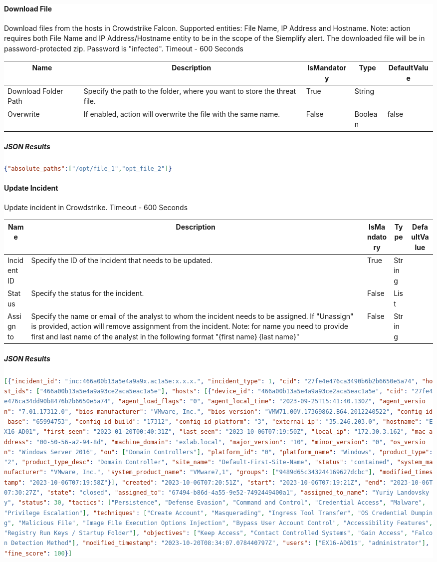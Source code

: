 

#### Download File
Download files from the hosts in Crowdstrike Falcon. Supported entities: File Name, IP Address and Hostname. Note: action requires both File Name and IP Address/Hostname entity to be in the scope of the Siemplify alert. The downloaded file will be in password-protected zip. Password is "infected".
Timeout - 600 Seconds


|Name|Description|IsMandatory|Type|DefaultValue|
|----|-----------|-----------|----|------------|
|Download Folder Path|Specify the path to the folder, where you want to store the threat file.|True|String||
|Overwrite|If enabled, action will overwrite the file with the same name.|False|Boolean|false|



##### JSON Results
```json
{"absolute_paths":["/opt/file_1","opt_file_2"]}
```



#### Update Incident
Update incident in Crowdstrike.
Timeout - 600 Seconds


|Name|Description|IsMandatory|Type|DefaultValue|
|----|-----------|-----------|----|------------|
|Incident ID|Specify the ID of the incident that needs to be updated.|True|String||
|Status|Specify the status for the incident.|False|List||
|Assign to|Specify the name or email of the analyst to whom the incident needs to be assigned. If "Unassign" is provided, action will remove assignment from the incident. Note: for name you need to provide first and last name of the analyst in the following format "{first name} {last name}"|False|String||



##### JSON Results
```json
[{"incident_id": "inc:466a00b13a5e4a9a9x.ac1a5e:x.x.x.", "incident_type": 1, "cid": "27fe4e476ca3490b6b2b6650e5a74", "host_ids": ["466a00b13a5e4a9a93ce2aca5eac1a5e"], "hosts": [{"device_id": "466a00b13a5e4a9a93ce2aca5eac1a5e", "cid": "27fe4e476ca34dd90b8476b2b6650e5a74", "agent_load_flags": "0", "agent_local_time": "2023-09-25T15:41:40.130Z", "agent_version": "7.01.17312.0", "bios_manufacturer": "VMware, Inc.", "bios_version": "VMW71.00V.17369862.B64.2012240522", "config_id_base": "65994753", "config_id_build": "17312", "config_id_platform": "3", "external_ip": "35.246.203.0", "hostname": "EX16-AD01", "first_seen": "2023-01-20T00:40:31Z", "last_seen": "2023-10-06T07:19:50Z", "local_ip": "172.30.3.162", "mac_address": "00-50-56-a2-94-8d", "machine_domain": "exlab.local", "major_version": "10", "minor_version": "0", "os_version": "Windows Server 2016", "ou": ["Domain Controllers"], "platform_id": "0", "platform_name": "Windows", "product_type": "2", "product_type_desc": "Domain Controller", "site_name": "Default-First-Site-Name", "status": "contained", "system_manufacturer": "VMware, Inc.", "system_product_name": "VMware7,1", "groups": ["9489d65c343244169627dcbc"], "modified_timestamp": "2023-10-06T07:19:58Z"}], "created": "2023-10-06T07:20:51Z", "start": "2023-10-06T07:19:21Z", "end": "2023-10-06T07:30:27Z", "state": "closed", "assigned_to": "67494-b86d-4a55-9e52-7492449400a1", "assigned_to_name": "Yuriy Landovskyy", "status": 30, "tactics": ["Persistence", "Defense Evasion", "Command and Control", "Credential Access", "Malware", "Privilege Escalation"], "techniques": ["Create Account", "Masquerading", "Ingress Tool Transfer", "OS Credential Dumping", "Malicious File", "Image File Execution Options Injection", "Bypass User Account Control", "Accessibility Features", "Registry Run Keys / Startup Folder"], "objectives": ["Keep Access", "Contact Controlled Systems", "Gain Access", "Falcon Detection Method"], "modified_timestamp": "2023-10-20T08:34:07.078440797Z", "users": ["EX16-AD01$", "administrator"], "fine_score": 100}]
```
